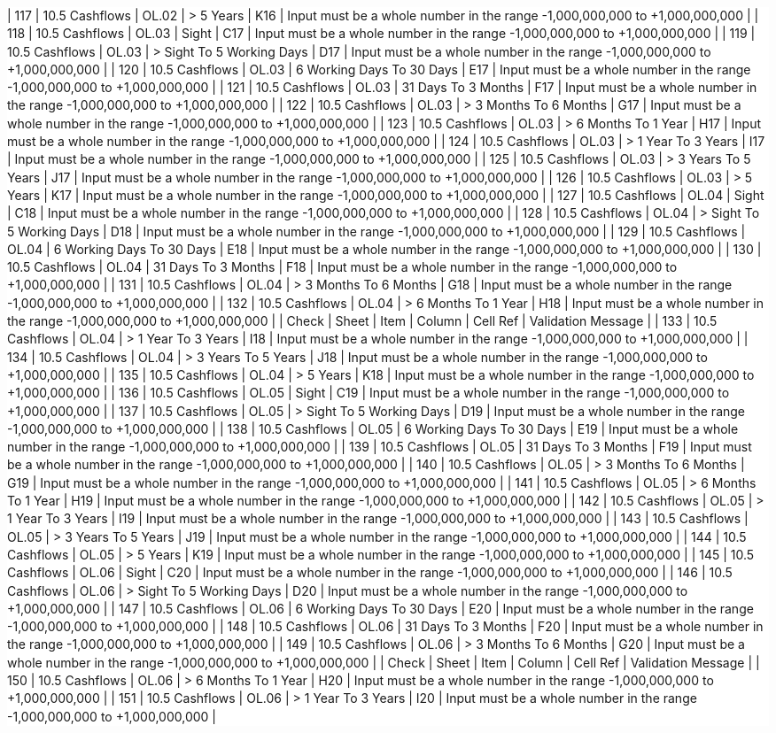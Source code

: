 |     117 | 10.5 Cashflows | OL.02  | > 5 Years                 | K16         | Input must be a whole number in the range -1,000,000,000 to +1,000,000,000 |
|     118 | 10.5 Cashflows | OL.03  | Sight                     | C17         | Input must be a whole number in the range -1,000,000,000 to +1,000,000,000 |
|     119 | 10.5 Cashflows | OL.03  | > Sight To 5 Working Days | D17         | Input must be a whole number in the range -1,000,000,000 to +1,000,000,000 |
|     120 | 10.5 Cashflows | OL.03  | 6 Working Days To 30 Days | E17         | Input must be a whole number in the range -1,000,000,000 to +1,000,000,000 |
|     121 | 10.5 Cashflows | OL.03  | 31 Days To 3 Months       | F17         | Input must be a whole number in the range -1,000,000,000 to +1,000,000,000 |
|     122 | 10.5 Cashflows | OL.03  | > 3 Months To 6 Months    | G17         | Input must be a whole number in the range -1,000,000,000 to +1,000,000,000 |
|     123 | 10.5 Cashflows | OL.03  | > 6 Months To 1 Year      | H17         | Input must be a whole number in the range -1,000,000,000 to +1,000,000,000 |
|     124 | 10.5 Cashflows | OL.03  | > 1 Year To 3 Years       | I17         | Input must be a whole number in the range -1,000,000,000 to +1,000,000,000 |
|     125 | 10.5 Cashflows | OL.03  | > 3 Years To 5 Years      | J17         | Input must be a whole number in the range -1,000,000,000 to +1,000,000,000 |
|     126 | 10.5 Cashflows | OL.03  | > 5 Years                 | K17         | Input must be a whole number in the range -1,000,000,000 to +1,000,000,000 |
|     127 | 10.5 Cashflows | OL.04  | Sight                     | C18         | Input must be a whole number in the range -1,000,000,000 to +1,000,000,000 |
|     128 | 10.5 Cashflows | OL.04  | > Sight To 5 Working Days | D18         | Input must be a whole number in the range -1,000,000,000 to +1,000,000,000 |
|     129 | 10.5 Cashflows | OL.04  | 6 Working Days To 30 Days | E18         | Input must be a whole number in the range -1,000,000,000 to +1,000,000,000 |
|     130 | 10.5 Cashflows | OL.04  | 31 Days To 3 Months       | F18         | Input must be a whole number in the range -1,000,000,000 to +1,000,000,000 |
|     131 | 10.5 Cashflows | OL.04  | > 3 Months To 6 Months    | G18         | Input must be a whole number in the range -1,000,000,000 to +1,000,000,000 |
|     132 | 10.5 Cashflows | OL.04  | > 6 Months To 1 Year      | H18         | Input must be a whole number in the range -1,000,000,000 to +1,000,000,000 |
|   Check | Sheet          | Item   | Column                    | Cell  Ref   | Validation Message                                                         |
|     133 | 10.5 Cashflows | OL.04  | > 1 Year To 3 Years       | I18         | Input must be a whole number in the range -1,000,000,000 to +1,000,000,000 |
|     134 | 10.5 Cashflows | OL.04  | > 3 Years To 5 Years      | J18         | Input must be a whole number in the range -1,000,000,000 to +1,000,000,000 |
|     135 | 10.5 Cashflows | OL.04  | > 5 Years                 | K18         | Input must be a whole number in the range -1,000,000,000 to +1,000,000,000 |
|     136 | 10.5 Cashflows | OL.05  | Sight                     | C19         | Input must be a whole number in the range -1,000,000,000 to +1,000,000,000 |
|     137 | 10.5 Cashflows | OL.05  | > Sight To 5 Working Days | D19         | Input must be a whole number in the range -1,000,000,000 to +1,000,000,000 |
|     138 | 10.5 Cashflows | OL.05  | 6 Working Days To 30 Days | E19         | Input must be a whole number in the range -1,000,000,000 to +1,000,000,000 |
|     139 | 10.5 Cashflows | OL.05  | 31 Days To 3 Months       | F19         | Input must be a whole number in the range -1,000,000,000 to +1,000,000,000 |
|     140 | 10.5 Cashflows | OL.05  | > 3 Months To 6 Months    | G19         | Input must be a whole number in the range -1,000,000,000 to +1,000,000,000 |
|     141 | 10.5 Cashflows | OL.05  | > 6 Months To 1 Year      | H19         | Input must be a whole number in the range -1,000,000,000 to +1,000,000,000 |
|     142 | 10.5 Cashflows | OL.05  | > 1 Year To 3 Years       | I19         | Input must be a whole number in the range -1,000,000,000 to +1,000,000,000 |
|     143 | 10.5 Cashflows | OL.05  | > 3 Years To 5 Years      | J19         | Input must be a whole number in the range -1,000,000,000 to +1,000,000,000 |
|     144 | 10.5 Cashflows | OL.05  | > 5 Years                 | K19         | Input must be a whole number in the range -1,000,000,000 to +1,000,000,000 |
|     145 | 10.5 Cashflows | OL.06  | Sight                     | C20         | Input must be a whole number in the range -1,000,000,000 to +1,000,000,000 |
|     146 | 10.5 Cashflows | OL.06  | > Sight To 5 Working Days | D20         | Input must be a whole number in the range -1,000,000,000 to +1,000,000,000 |
|     147 | 10.5 Cashflows | OL.06  | 6 Working Days To 30 Days | E20         | Input must be a whole number in the range -1,000,000,000 to +1,000,000,000 |
|     148 | 10.5 Cashflows | OL.06  | 31 Days To 3 Months       | F20         | Input must be a whole number in the range -1,000,000,000 to +1,000,000,000 |
|     149 | 10.5 Cashflows | OL.06  | > 3 Months To 6 Months    | G20         | Input must be a whole number in the range -1,000,000,000 to +1,000,000,000 |
|   Check | Sheet          | Item   | Column                    | Cell  Ref   | Validation Message                                                         |
|     150 | 10.5 Cashflows | OL.06  | > 6 Months To 1 Year      | H20         | Input must be a whole number in the range -1,000,000,000 to +1,000,000,000 |
|     151 | 10.5 Cashflows | OL.06  | > 1 Year To 3 Years       | I20         | Input must be a whole number in the range -1,000,000,000 to +1,000,000,000 |